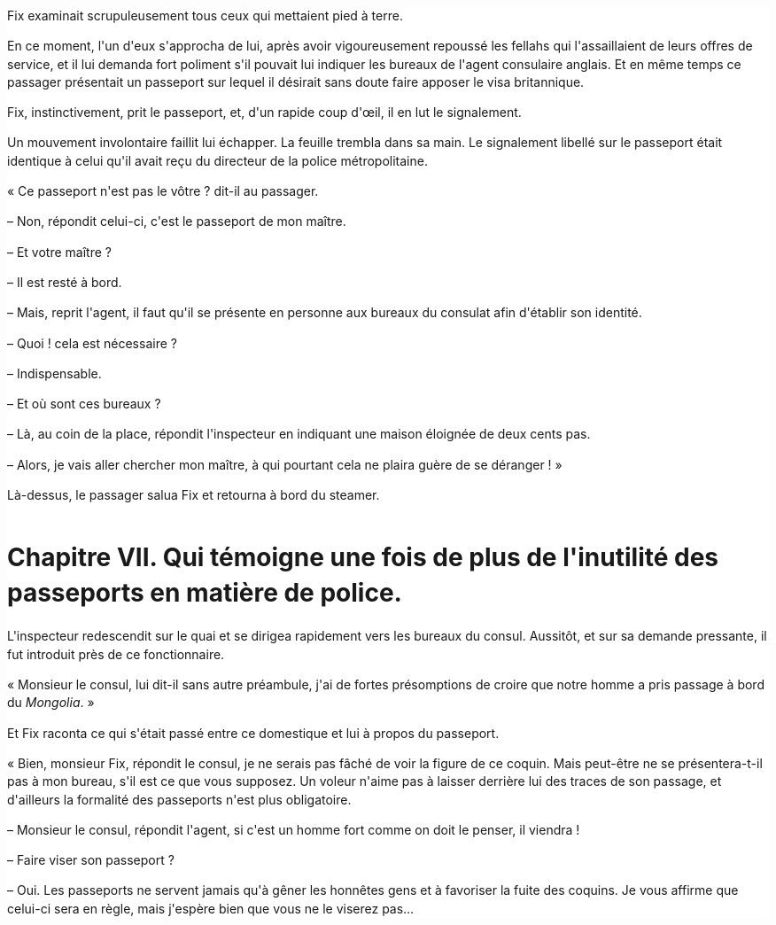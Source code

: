Fix examinait scrupuleusement tous ceux qui mettaient pied à terre.

En ce moment, l'un d'eux s'approcha de lui, après avoir vigoureusement repoussé les fellahs qui l'assaillaient de leurs offres de service, et il lui demanda fort poliment s'il pouvait lui indiquer les bureaux de l'agent consulaire anglais. Et en même temps ce passager présentait un passeport sur lequel il désirait sans doute faire apposer le visa britannique.

Fix, instinctivement, prit le passeport, et, d'un rapide coup d'œil, il en lut le signalement.

Un mouvement involontaire faillit lui échapper. La feuille trembla dans sa main. Le signalement libellé sur le passeport était identique à celui qu'il avait reçu du directeur de la police métropolitaine.

« Ce passeport n'est pas le vôtre ? dit-il au passager.

– Non, répondit celui-ci, c'est le passeport de mon maître.

– Et votre maître ?

– Il est resté à bord.

– Mais, reprit l'agent, il faut qu'il se présente en personne aux bureaux du consulat afin d'établir son identité.

– Quoi ! cela est nécessaire ?

– Indispensable.

– Et où sont ces bureaux ?

– Là, au coin de la place, répondit l'inspecteur en indiquant une maison éloignée de deux cents pas.

– Alors, je vais aller chercher mon maître, à qui pourtant cela ne plaira guère de se déranger ! »

Là-dessus, le passager salua Fix et retourna à bord du steamer.


# Chapitre VII. Qui témoigne une fois de plus de l'inutilité des passeports en matière de police.

L'inspecteur redescendit sur le quai et se dirigea rapidement vers les bureaux du consul. Aussitôt, et sur sa demande pressante, il fut introduit près de ce fonctionnaire.

« Monsieur le consul, lui dit-il sans autre préambule, j'ai de fortes présomptions de croire que notre homme a pris passage à bord du *Mongolia*. »

Et Fix raconta ce qui s'était passé entre ce domestique et lui à propos du passeport.

« Bien, monsieur Fix, répondit le consul, je ne serais pas fâché de voir la figure de ce coquin. Mais peut-être ne se présentera-t-il pas à mon bureau, s'il est ce que vous supposez. Un voleur n'aime pas à laisser derrière lui des traces de son passage, et d'ailleurs la formalité des passeports n'est plus obligatoire.

– Monsieur le consul, répondit l'agent, si c'est un homme fort comme on doit le penser, il viendra !

– Faire viser son passeport ?

– Oui. Les passeports ne servent jamais qu'à gêner les honnêtes gens et à favoriser la fuite des coquins. Je vous affirme que celui-ci sera en règle, mais j'espère bien que vous ne le viserez pas…
